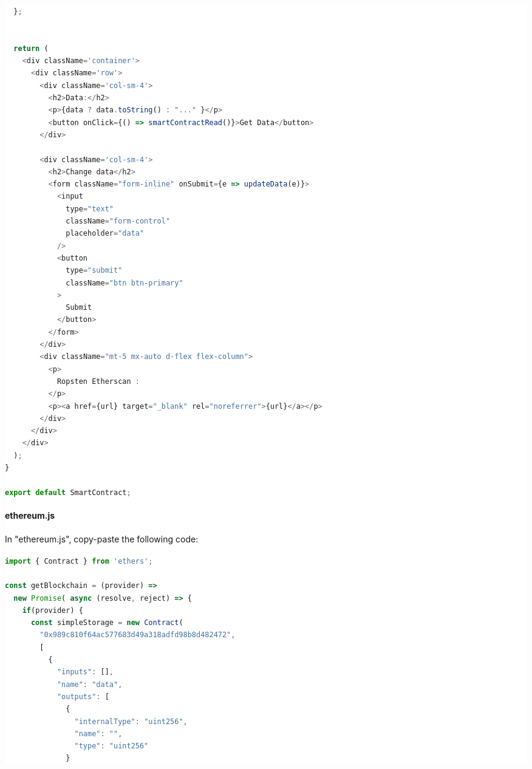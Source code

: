 ```javascript
  };


  return (
    <div className='container'>
      <div className='row'>
        <div className='col-sm-4'>
          <h2>Data:</h2>
          <p>{data ? data.toString() : "..." }</p>
          <button onClick={() => smartContractRead()}>Get Data</button>
        </div>

        <div className='col-sm-4'>
          <h2>Change data</h2>
          <form className="form-inline" onSubmit={e => updateData(e)}>
            <input 
              type="text" 
              className="form-control" 
              placeholder="data"
            />
            <button 
              type="submit" 
              className="btn btn-primary"
            >
              Submit
            </button>
          </form>
        </div>
        <div className="mt-5 mx-auto d-flex flex-column">
          <p>
            Ropsten Etherscan :
          </p>
          <p><a href={url} target="_blank" rel="noreferrer">{url}</a></p>
        </div>
      </div>
    </div>
  );
}

export default SmartContract;
```

#### ethereum.js

In "ethereum.js", copy-paste the following code:

```javascript
import { Contract } from 'ethers';

const getBlockchain = (provider) =>
  new Promise( async (resolve, reject) => {
    if(provider) {
      const simpleStorage = new Contract(
        "0x989c810f64ac577683d49a318adfd98b8d482472",
        [
          {
            "inputs": [],
            "name": "data",
            "outputs": [
              {
                "internalType": "uint256",
                "name": "",
                "type": "uint256"
              }
```
